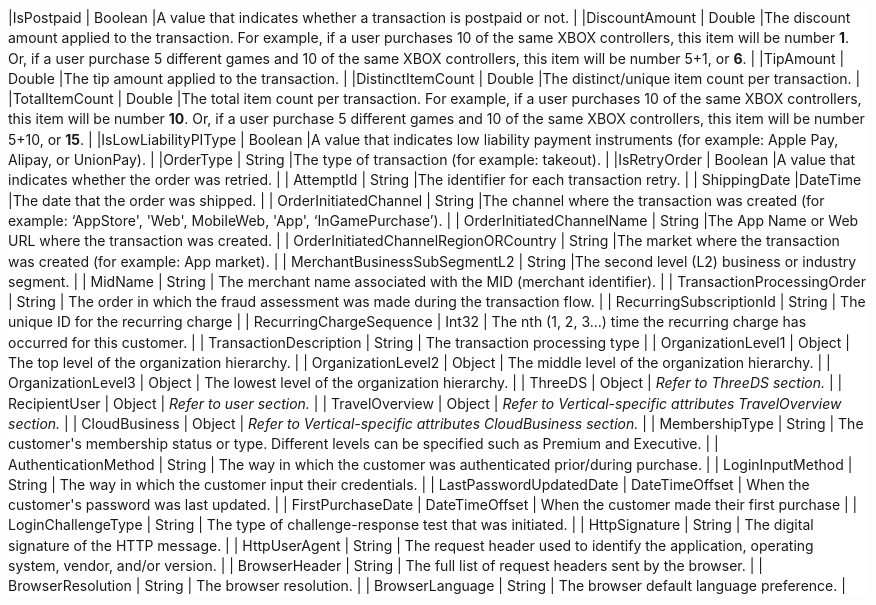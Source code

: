  |IsPostpaid               | Boolean |A value that indicates whether a transaction is postpaid or not.  |
|DiscountAmount           | Double  |The discount amount applied to the transaction. For example, if a user purchases 10 of the same XBOX controllers, this item will be number **1**. Or, if a user purchase 5 different games and 10 of the same XBOX controllers, this item will be number 5+1, or **6**. |
|TipAmount                | Double  |The tip amount applied to the transaction.  |
|DistinctItemCount        | Double  |The distinct/unique item count per transaction.  |
|TotalItemCount           | Double  |The total item count per transaction. For example, if a user purchases 10 of the same XBOX controllers, this item will be number **10**. Or, if a user purchase 5 different games and 10 of the same XBOX controllers, this item will be number 5+10, or **15**. |
|IsLowLiabilityPIType     | Boolean |A value that indicates low liability payment instruments (for example: Apple Pay, Alipay, or UnionPay).  |
|OrderType               | String  |The type of transaction (for example: takeout).  |
|IsRetryOrder             | Boolean |A value that indicates whether the order was retried.  |
| AttemptId                | String  |The identifier for each transaction retry.  |
| ShippingDate             |DateTime         |The date that the order was shipped.  |
| OrderInitiatedChannel    | String  |The channel where the transaction was created (for example: ‘AppStore', 'Web', MobileWeb, 'App', ‘InGamePurchase’).  | 
| OrderInitiatedChannelName   | String  |The App Name or Web URL where the transaction was created.  |
| OrderInitiatedChannelRegionORCountry | String  |The market where the transaction was created (for example: App market).  |
| MerchantBusinessSubSegmentL2   | String  |The second level (L2) business or industry segment.  |
| MidName  |  String  |  The merchant name associated with the MID (merchant identifier). | 
| TransactionProcessingOrder  |  String  |  The order in which the fraud assessment was made during the transaction flow. | 
| RecurringSubscriptionId  |  String  |  The unique ID for the recurring charge | 
| RecurringChargeSequence  |  Int32  |  The nth (1, 2, 3...) time the recurring charge has occurred for this customer. | 
| TransactionDescription  |  String  |  The transaction processing type | 
| OrganizationLevel1  |  Object  |  The top level of the organization hierarchy. | 
| OrganizationLevel2  |  Object  |  The middle level of the organization hierarchy. | 
| OrganizationLevel3  |  Object  |  The lowest level of the organization hierarchy. | 
| ThreeDS  |  Object  |  *Refer to ThreeDS section.* | 
| RecipientUser  |  Object  |  *Refer to user section.* | 
| TravelOverview  |  Object  |  *Refer to Vertical-specific attributes TravelOverview section.* | 
| CloudBusiness  |  Object  |  *Refer to Vertical-specific attributes CloudBusiness section.* | 
| MembershipType  |  String  |  The customer's membership status or type. Different levels can be specified such as Premium and Executive. | 
| AuthenticationMethod  |  String  |  The way in which the customer was authenticated prior/during purchase. | 
| LoginInputMethod  |  String  |  The way in which the customer input their credentials. | 
| LastPasswordUpdatedDate  |  DateTimeOffset  |  When the customer's password was last updated. | 
| FirstPurchaseDate  |  DateTimeOffset  |  When the customer made their first purchase | 
| LoginChallengeType  |  String  |  The type of challenge-response test that was initiated. | 
| HttpSignature  |  String  |  The digital signature of the HTTP message. | 
| HttpUserAgent  |  String  |  The request header used to identify the application, operating system, vendor, and/or version. | 
| BrowserHeader  |  String  |  The full list of request headers sent by the browser. | 
| BrowserResolution  |  String  |  The browser resolution. | 
| BrowserLanguage  |  String  |  The browser default language preference. | 